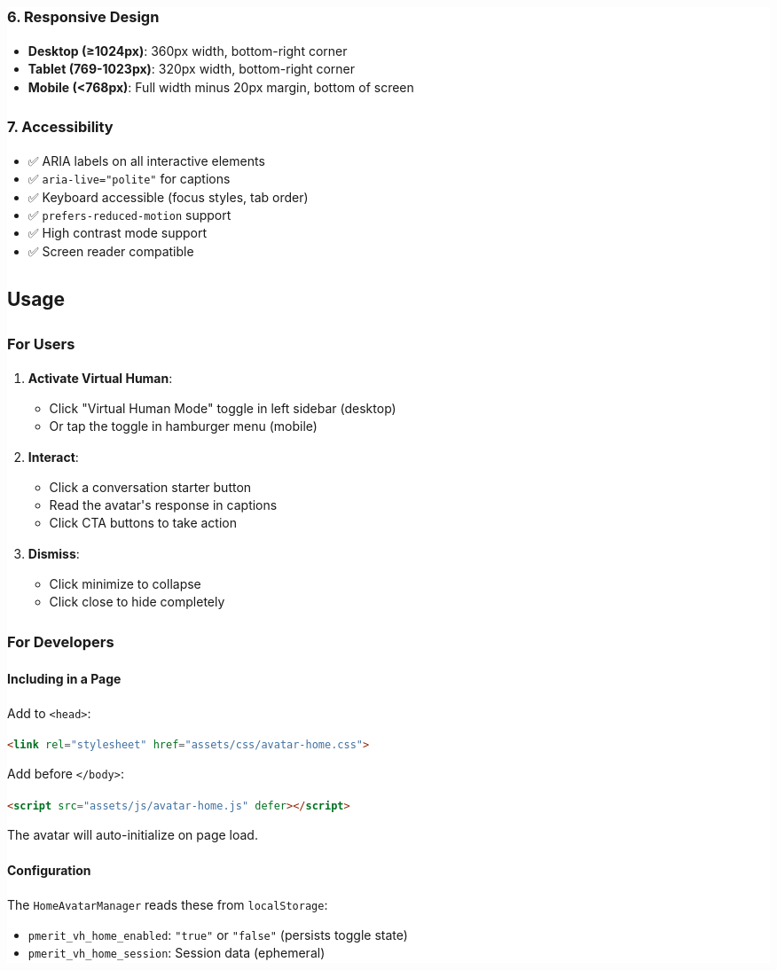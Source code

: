 ### 6. Responsive Design

- **Desktop (≥1024px)**: 360px width, bottom-right corner
- **Tablet (769-1023px)**: 320px width, bottom-right corner
- **Mobile (<768px)**: Full width minus 20px margin, bottom of screen

### 7. Accessibility

- ✅ ARIA labels on all interactive elements
- ✅ `aria-live="polite"` for captions
- ✅ Keyboard accessible (focus styles, tab order)
- ✅ `prefers-reduced-motion` support
- ✅ High contrast mode support
- ✅ Screen reader compatible

## Usage

### For Users

1. **Activate Virtual Human**:
   - Click "Virtual Human Mode" toggle in left sidebar (desktop)
   - Or tap the toggle in hamburger menu (mobile)

2. **Interact**:
   - Click a conversation starter button
   - Read the avatar's response in captions
   - Click CTA buttons to take action

3. **Dismiss**:
   - Click minimize to collapse
   - Click close to hide completely

### For Developers

#### Including in a Page

Add to `<head>`:
```html
<link rel="stylesheet" href="assets/css/avatar-home.css">
```

Add before `</body>`:
```html
<script src="assets/js/avatar-home.js" defer></script>
```

The avatar will auto-initialize on page load.

#### Configuration

The `HomeAvatarManager` reads these from `localStorage`:

- `pmerit_vh_home_enabled`: `"true"` or `"false"` (persists toggle state)
- `pmerit_vh_home_session`: Session data (ephemeral)
